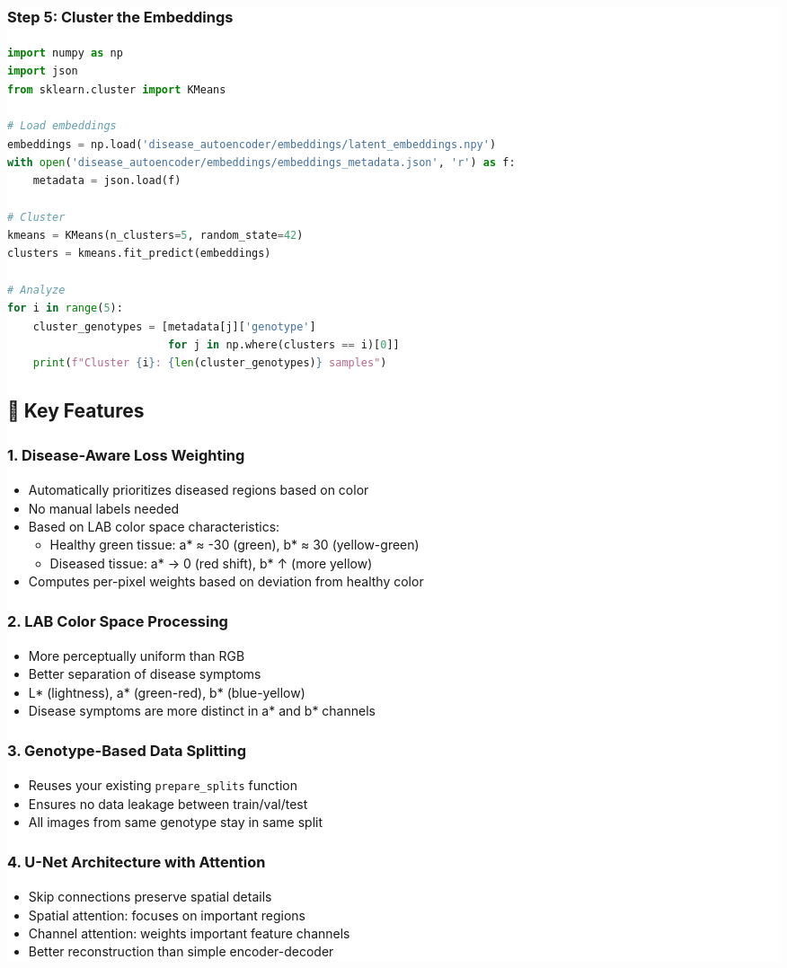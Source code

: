 ### Step 5: Cluster the Embeddings

```python
import numpy as np
import json
from sklearn.cluster import KMeans

# Load embeddings
embeddings = np.load('disease_autoencoder/embeddings/latent_embeddings.npy')
with open('disease_autoencoder/embeddings/embeddings_metadata.json', 'r') as f:
    metadata = json.load(f)

# Cluster
kmeans = KMeans(n_clusters=5, random_state=42)
clusters = kmeans.fit_predict(embeddings)

# Analyze
for i in range(5):
    cluster_genotypes = [metadata[j]['genotype']
                         for j in np.where(clusters == i)[0]]
    print(f"Cluster {i}: {len(cluster_genotypes)} samples")
```

## 🔑 Key Features

### 1. **Disease-Aware Loss Weighting**
- Automatically prioritizes diseased regions based on color
- No manual labels needed
- Based on LAB color space characteristics:
  - Healthy green tissue: a* ≈ -30 (green), b* ≈ 30 (yellow-green)
  - Diseased tissue: a* → 0 (red shift), b* ↑ (more yellow)
- Computes per-pixel weights based on deviation from healthy color

### 2. **LAB Color Space Processing**
- More perceptually uniform than RGB
- Better separation of disease symptoms
- L* (lightness), a* (green-red), b* (blue-yellow)
- Disease symptoms are more distinct in a* and b* channels

### 3. **Genotype-Based Data Splitting**
- Reuses your existing `prepare_splits` function
- Ensures no data leakage between train/val/test
- All images from same genotype stay in same split

### 4. **U-Net Architecture with Attention**
- Skip connections preserve spatial details
- Spatial attention: focuses on important regions
- Channel attention: weights important feature channels
- Better reconstruction than simple encoder-decoder
